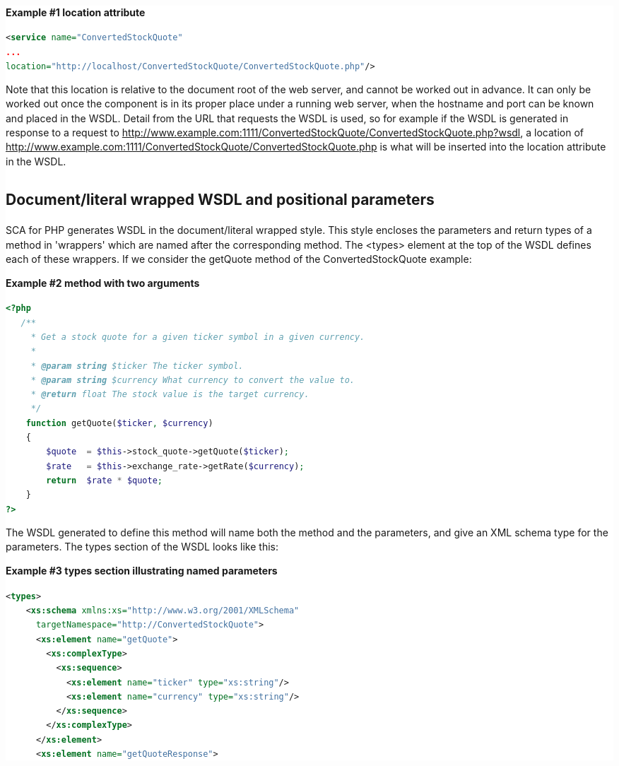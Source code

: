 **Example \#1 location attribute**

``` xml
<service name="ConvertedStockQuote"
...
location="http://localhost/ConvertedStockQuote/ConvertedStockQuote.php"/>
```

Note that this location is relative to the document root of the web
server, and cannot be worked out in advance. It can only be worked out
once the component is in its proper place under a running web server,
when the hostname and port can be known and placed in the WSDL. Detail
from the URL that requests the WSDL is used, so for example if the WSDL
is generated in response to a request to
http://www.example.com:1111/ConvertedStockQuote/ConvertedStockQuote.php?wsdl,
a location of
http://www.example.com:1111/ConvertedStockQuote/ConvertedStockQuote.php
is what will be inserted into the location attribute in the WSDL.

Document/literal wrapped WSDL and positional parameters
-------------------------------------------------------

SCA for PHP generates WSDL in the document/literal wrapped style. This
style encloses the parameters and return types of a method in 'wrappers'
which are named after the corresponding method. The \<types\> element at
the top of the WSDL defines each of these wrappers. If we consider the
<span class="function">getQuote</span> method of the ConvertedStockQuote
example:

**Example \#2 method with two arguments**

``` php
<?php
   /**
     * Get a stock quote for a given ticker symbol in a given currency.
     *
     * @param string $ticker The ticker symbol.
     * @param string $currency What currency to convert the value to.
     * @return float The stock value is the target currency.
     */
    function getQuote($ticker, $currency)
    {
        $quote  = $this->stock_quote->getQuote($ticker);
        $rate   = $this->exchange_rate->getRate($currency);
        return  $rate * $quote;
    }
?>
```

The WSDL generated to define this method will name both the method and
the parameters, and give an XML schema type for the parameters. The
types section of the WSDL looks like this:

**Example \#3 types section illustrating named parameters**

``` xml
<types>
    <xs:schema xmlns:xs="http://www.w3.org/2001/XMLSchema"
      targetNamespace="http://ConvertedStockQuote">
      <xs:element name="getQuote">
        <xs:complexType>
          <xs:sequence>
            <xs:element name="ticker" type="xs:string"/>
            <xs:element name="currency" type="xs:string"/>
          </xs:sequence>
        </xs:complexType>
      </xs:element>
      <xs:element name="getQuoteResponse">
```